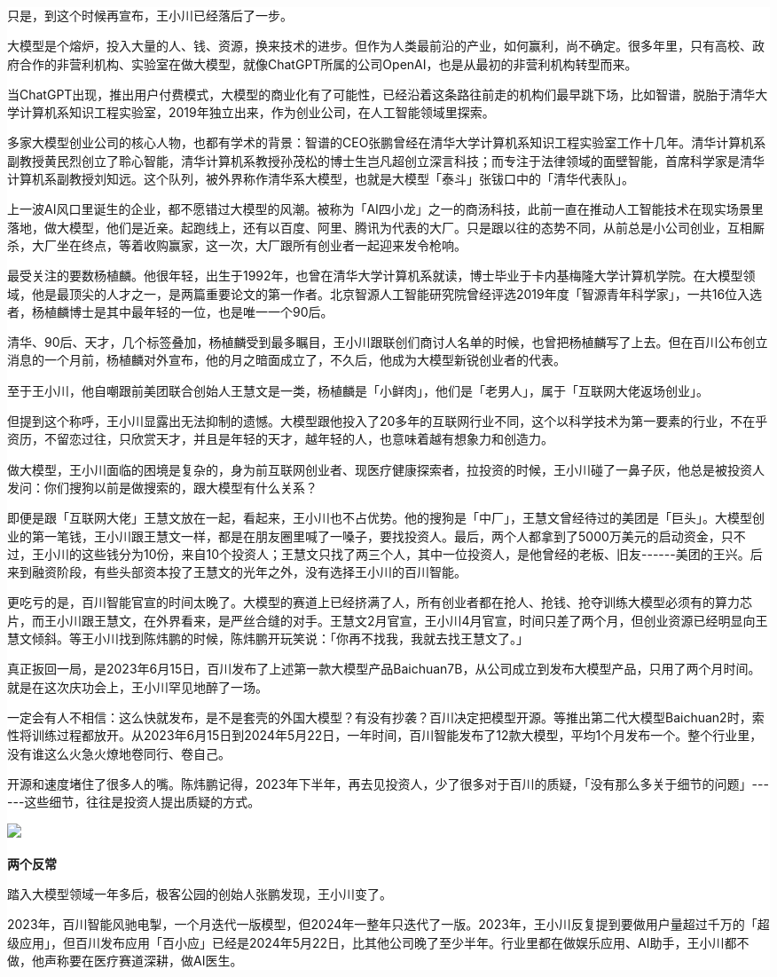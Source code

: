 
只是，到这个时候再宣布，王小川已经落后了一步。


大模型是个熔炉，投入大量的人、钱、资源，换来技术的进步。但作为人类最前沿的产业，如何赢利，尚不确定。很多年里，只有高校、政府合作的非营利机构、实验室在做大模型，就像ChatGPT所属的公司OpenAI，也是从最初的非营利机构转型而来。


当ChatGPT出现，推出用户付费模式，大模型的商业化有了可能性，已经沿着这条路往前走的机构们最早跳下场，比如智谱，脱胎于清华大学计算机系知识工程实验室，2019年独立出来，作为创业公司，在人工智能领域里探索。


多家大模型创业公司的核心人物，也都有学术的背景：智谱的CEO张鹏曾经在清华大学计算机系知识工程实验室工作十几年。清华计算机系副教授黄民烈创立了聆心智能，清华计算机系教授孙茂松的博士生岂凡超创立深言科技；而专注于法律领域的面壁智能，首席科学家是清华计算机系副教授刘知远。这个队列，被外界称作清华系大模型，也就是大模型「泰斗」张钹口中的「清华代表队」。


上一波AI风口里诞生的企业，都不愿错过大模型的风潮。被称为「AI四小龙」之一的商汤科技，此前一直在推动人工智能技术在现实场景里落地，做大模型，他们是近亲。起跑线上，还有以百度、阿里、腾讯为代表的大厂。只是跟以往的态势不同，从前总是小公司创业，互相厮杀，大厂坐在终点，等着收购赢家，这一次，大厂跟所有创业者一起迎来发令枪响。


最受关注的要数杨植麟。他很年轻，出生于1992年，也曾在清华大学计算机系就读，博士毕业于卡内基梅隆大学计算机学院。在大模型领域，他是最顶尖的人才之一，是两篇重要论文的第一作者。北京智源人工智能研究院曾经评选2019年度「智源青年科学家」，一共16位入选者，杨植麟博士是其中最年轻的一位，也是唯一一个90后。


清华、90后、天才，几个标签叠加，杨植麟受到最多瞩目，王小川跟联创们商讨人名单的时候，也曾把杨植麟写了上去。但在百川公布创立消息的一个月前，杨植麟对外宣布，他的月之暗面成立了，不久后，他成为大模型新锐创业者的代表。


至于王小川，他自嘲跟前美团联合创始人王慧文是一类，杨植麟是「小鲜肉」，他们是「老男人」，属于「互联网大佬返场创业」。


但提到这个称呼，王小川显露出无法抑制的遗憾。大模型跟他投入了20多年的互联网行业不同，这个以科学技术为第一要素的行业，不在乎资历，不留恋过往，只欣赏天才，并且是年轻的天才，越年轻的人，也意味着越有想象力和创造力。


做大模型，王小川面临的困境是复杂的，身为前互联网创业者、现医疗健康探索者，拉投资的时候，王小川碰了一鼻子灰，他总是被投资人发问：你们搜狗以前是做搜索的，跟大模型有什么关系？


即便是跟「互联网大佬」王慧文放在一起，看起来，王小川也不占优势。他的搜狗是「中厂」，王慧文曾经待过的美团是「巨头」。大模型创业的第一笔钱，王小川跟王慧文一样，都是在朋友圈里喊了一嗓子，要找投资人。最后，两个人都拿到了5000万美元的启动资金，只不过，王小川的这些钱分为10份，来自10个投资人；王慧文只找了两三个人，其中一位投资人，是他曾经的老板、旧友------美团的王兴。后来到融资阶段，有些头部资本投了王慧文的光年之外，没有选择王小川的百川智能。


更吃亏的是，百川智能官宣的时间太晚了。大模型的赛道上已经挤满了人，所有创业者都在抢人、抢钱、抢夺训练大模型必须有的算力芯片，而王小川跟王慧文，在外界看来，是严丝合缝的对手。王慧文2月官宣，王小川4月官宣，时间只差了两个月，但创业资源已经明显向王慧文倾斜。等王小川找到陈炜鹏的时候，陈炜鹏开玩笑说：「你再不找我，我就去找王慧文了。」


真正扳回一局，是2023年6月15日，百川发布了上述第一款大模型产品Baichuan7B，从公司成立到发布大模型产品，只用了两个月时间。就是在这次庆功会上，王小川罕见地醉了一场。


一定会有人不相信：这么快就发布，是不是套壳的外国大模型？有没有抄袭？百川决定把模型开源。等推出第二代大模型Baichuan2时，索性将训练过程都放开。从2023年6月15日到2024年5月22日，一年时间，百川智能发布了12款大模型，平均1个月发布一个。整个行业里，没有谁这么火急火燎地卷同行、卷自己。


开源和速度堵住了很多人的嘴。陈炜鹏记得，2023年下半年，再去见投资人，少了很多对于百川的质疑，「没有那么多关于细节的问题」------这些细节，往往是投资人提出质疑的方式。

![](https://cubox.pro/c/filters:no_upscale()?imageUrl=https%3A%2F%2Fmmbiz.qpic.cn%2Fmmbiz_jpg%2FDezXb6Zd7ShRiaJSKt8RWqxWGvQMlchzhlaJYMBUliaBQpLox6DwWwKDorPjDoLAiatwFYTnjC17MSqHureZoADZA%2F640%3Fwx_fmt%3Djpeg%26from%3Dappmsg)


**两个反常**


踏入大模型领域一年多后，极客公园的创始人张鹏发现，王小川变了。


2023年，百川智能风驰电掣，一个月迭代一版模型，但2024年一整年只迭代了一版。2023年，王小川反复提到要做用户量超过千万的「超级应用」，但百川发布应用「百小应」已经是2024年5月22日，比其他公司晚了至少半年。行业里都在做娱乐应用、AI助手，王小川都不做，他声称要在医疗赛道深耕，做AI医生。
